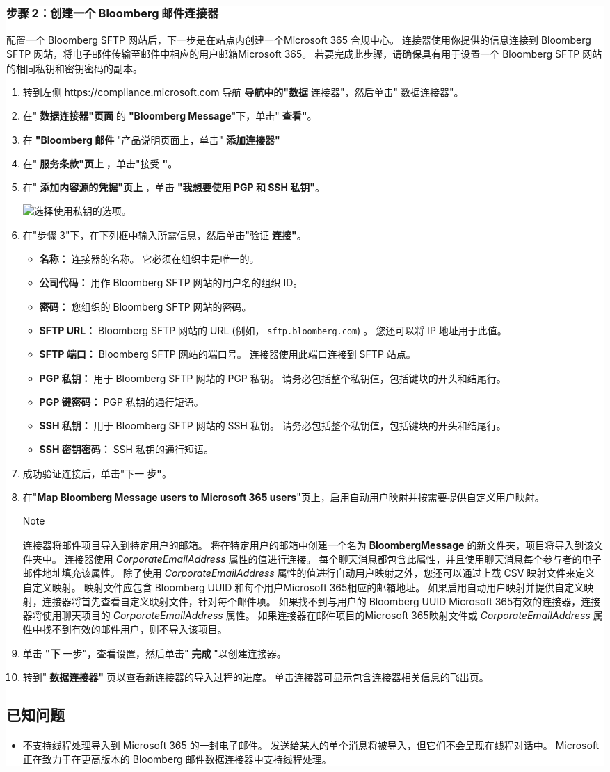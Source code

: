 ### <a name="step-2-create-a-bloomberg-message-connector"></a>步骤 2：创建一个 Bloomberg 邮件连接器

配置一个 Bloomberg SFTP 网站后，下一步是在站点内创建一个Microsoft 365 合规中心。 连接器使用你提供的信息连接到 Bloomberg SFTP 网站，将电子邮件传输至邮件中相应的用户邮箱Microsoft 365。 若要完成此步骤，请确保具有用于设置一个 Bloomberg SFTP 网站的相同私钥和密钥密码的副本。

1. 转到左侧 <https://compliance.microsoft.com> 导航 **导航中的"数据** 连接器"，然后单击" 数据连接器"。

2. 在" **数据连接器"页面** 的 **"Bloomberg Message**"下，单击" **查看"**。

3. 在 **"Bloomberg 邮件** "产品说明页面上，单击" **添加连接器"**

4. 在" **服务条款"页上** ，单击"接受 **"**。

5. 在" **添加内容源的凭据"页上** ，单击 **"我想要使用 PGP 和 SSH 私钥"**。

   ![选择使用私钥的选项。](../media/BloombergMessagePrivateKeysOption.png)

6. 在"步骤 3"下，在下列框中输入所需信息，然后单击"验证 **连接"**。

      - **名称：** 连接器的名称。 它必须在组织中是唯一的。

      - **公司代码：** 用作 Bloomberg SFTP 网站的用户名的组织 ID。

      - **密码：** 您组织的 Bloomberg SFTP 网站的密码。

      - **SFTP URL：** Bloomberg SFTP 网站的 URL (例如， `sftp.bloomberg.com`) 。 您还可以将 IP 地址用于此值。

      - **SFTP 端口：** Bloomberg SFTP 网站的端口号。 连接器使用此端口连接到 SFTP 站点。

      - **PGP 私钥：** 用于 Bloomberg SFTP 网站的 PGP 私钥。 请务必包括整个私钥值，包括键块的开头和结尾行。

      - **PGP 键密码：** PGP 私钥的通行短语。

      - **SSH 私钥：** 用于 Bloomberg SFTP 网站的 SSH 私钥。 请务必包括整个私钥值，包括键块的开头和结尾行。

      - **SSH 密钥密码：** SSH 私钥的通行短语。

7. 成功验证连接后，单击"下一 **步"**。

8. 在"**Map Bloomberg Message users to Microsoft 365 users**"页上，启用自动用户映射并按需要提供自定义用户映射。

   > [!NOTE]
   > 连接器将邮件项目导入到特定用户的邮箱。 将在特定用户的邮箱中创建一个名为 **BloombergMessage** 的新文件夹，项目将导入到该文件夹中。 连接器使用 *CorporateEmailAddress* 属性的值进行连接。 每个聊天消息都包含此属性，并且使用聊天消息每个参与者的电子邮件地址填充该属性。 除了使用 *CorporateEmailAddress* 属性的值进行自动用户映射之外，您还可以通过上载 CSV 映射文件来定义自定义映射。 映射文件应包含 Bloomberg UUID 和每个用户Microsoft 365相应的邮箱地址。 如果启用自动用户映射并提供自定义映射，连接器将首先查看自定义映射文件，针对每个邮件项。 如果找不到与用户的 Bloomberg UUID Microsoft 365有效的连接器，连接器将使用聊天项目的 *CorporateEmailAddress* 属性。 如果连接器在邮件项目的Microsoft 365映射文件或 *CorporateEmailAddress* 属性中找不到有效的邮件用户，则不导入该项目。

9. 单击 **"下** 一步"，查看设置，然后单击" **完成** "以创建连接器。

10. 转到" **数据连接器"** 页以查看新连接器的导入过程的进度。 单击连接器可显示包含连接器相关信息的飞出页。

## <a name="known-issues"></a>已知问题

- 不支持线程处理导入到 Microsoft 365 的一封电子邮件。 发送给某人的单个消息将被导入，但它们不会呈现在线程对话中。 Microsoft 正在致力于在更高版本的 Bloomberg 邮件数据连接器中支持线程处理。
